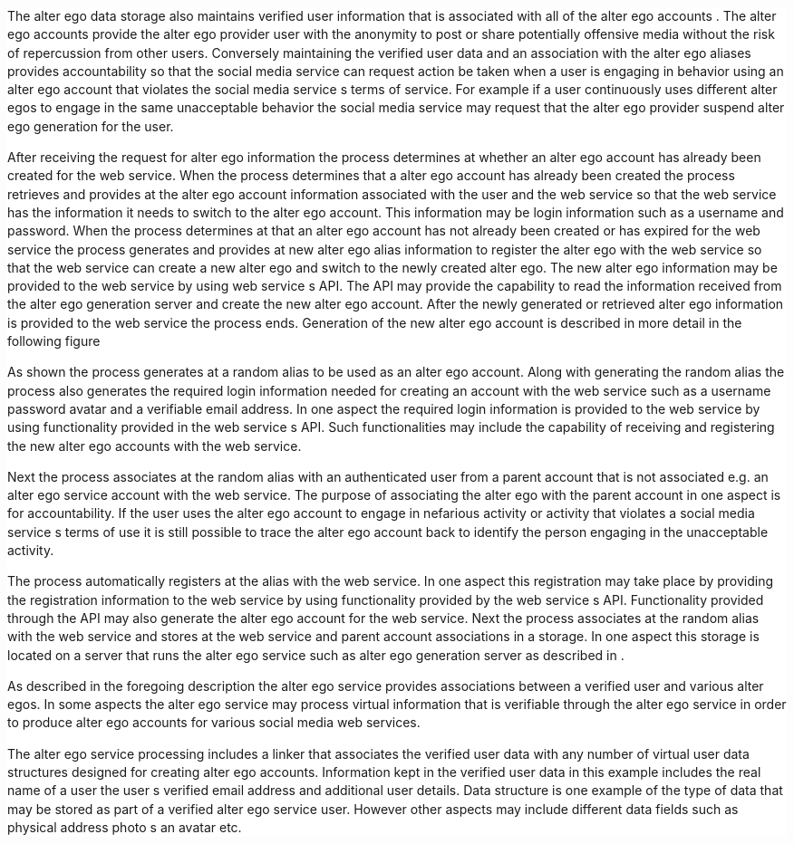The alter ego data storage also maintains verified user information that is associated with all of the alter ego accounts . The alter ego accounts provide the alter ego provider user with the anonymity to post or share potentially offensive media without the risk of repercussion from other users. Conversely maintaining the verified user data and an association with the alter ego aliases provides accountability so that the social media service can request action be taken when a user is engaging in behavior using an alter ego account that violates the social media service s terms of service. For example if a user continuously uses different alter egos to engage in the same unacceptable behavior the social media service may request that the alter ego provider suspend alter ego generation for the user.

After receiving the request for alter ego information the process determines at whether an alter ego account has already been created for the web service. When the process determines that a alter ego account has already been created the process retrieves and provides at the alter ego account information associated with the user and the web service so that the web service has the information it needs to switch to the alter ego account. This information may be login information such as a username and password. When the process determines at that an alter ego account has not already been created or has expired for the web service the process generates and provides at new alter ego alias information to register the alter ego with the web service so that the web service can create a new alter ego and switch to the newly created alter ego. The new alter ego information may be provided to the web service by using web service s API. The API may provide the capability to read the information received from the alter ego generation server and create the new alter ego account. After the newly generated or retrieved alter ego information is provided to the web service the process ends. Generation of the new alter ego account is described in more detail in the following figure 

As shown the process generates at a random alias to be used as an alter ego account. Along with generating the random alias the process also generates the required login information needed for creating an account with the web service such as a username password avatar and a verifiable email address. In one aspect the required login information is provided to the web service by using functionality provided in the web service s API. Such functionalities may include the capability of receiving and registering the new alter ego accounts with the web service.

Next the process associates at the random alias with an authenticated user from a parent account that is not associated e.g. an alter ego service account with the web service. The purpose of associating the alter ego with the parent account in one aspect is for accountability. If the user uses the alter ego account to engage in nefarious activity or activity that violates a social media service s terms of use it is still possible to trace the alter ego account back to identify the person engaging in the unacceptable activity.

The process automatically registers at the alias with the web service. In one aspect this registration may take place by providing the registration information to the web service by using functionality provided by the web service s API. Functionality provided through the API may also generate the alter ego account for the web service. Next the process associates at the random alias with the web service and stores at the web service and parent account associations in a storage. In one aspect this storage is located on a server that runs the alter ego service such as alter ego generation server as described in .

As described in the foregoing description the alter ego service provides associations between a verified user and various alter egos. In some aspects the alter ego service may process virtual information that is verifiable through the alter ego service in order to produce alter ego accounts for various social media web services.

The alter ego service processing includes a linker that associates the verified user data with any number of virtual user data structures designed for creating alter ego accounts. Information kept in the verified user data in this example includes the real name of a user the user s verified email address and additional user details. Data structure is one example of the type of data that may be stored as part of a verified alter ego service user. However other aspects may include different data fields such as physical address photo s an avatar etc.
